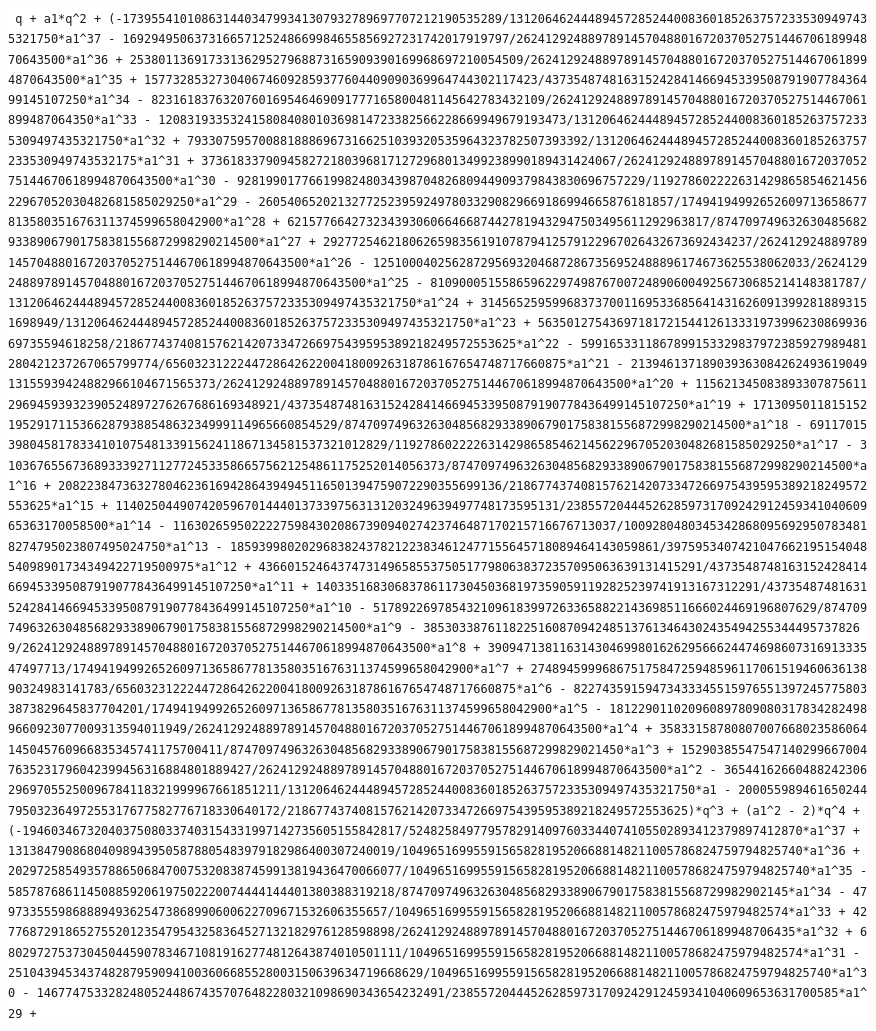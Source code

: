      q + a1*q^2 + (-17395541010863144034799341307932789697707212190535289/131206462444894572852440083601852637572335309497435321750*a1^37 - 169294950637316657125248669984655856927231742017919797/262412924889789145704880167203705275144670618994870643500*a1^36 + 2538011369173313629527968873165909390169968697210054509/262412924889789145704880167203705275144670618994870643500*a1^35 + 1577328532730406746092859377604409090369964744302117423/43735487481631524284146694533950879190778436499145107250*a1^34 - 8231618376320760169546469091777165800481145642783432109/26241292488978914570488016720370527514467061899487064350*a1^33 - 120831933532415808408010369814723382566228669949679193473/131206462444894572852440083601852637572335309497435321750*a1^32 + 79330759570088188869673166251039320535964323782507393392/13120646244489457285244008360185263757233530949743532175*a1^31 + 3736183379094582721803968171272968013499238990189431424067/262412924889789145704880167203705275144670618994870643500*a1^30 - 928199017766199824803439870482680944909379843830696757229/11927860222263142986585462145622967052030482681585029250*a1^29 - 2605406520213277252395924978033290829669186994665876181857/17494194992652609713658677813580351676311374599658042900*a1^28 + 62157766427323439306066466874427819432947503495611292963817/87470974963263048568293389067901758381556872998290214500*a1^27 + 292772546218062659835619107879412579122967026432673692434237/262412924889789145704880167203705275144670618994870643500*a1^26 - 1251000402562872956932046872867356952488896174673625538062033/262412924889789145704880167203705275144670618994870643500*a1^25 - 810900051558659622974987670072489060049256730685214148381787/131206462444894572852440083601852637572335309497435321750*a1^24 + 3145652595996837370011695336856414316260913992818893151698949/131206462444894572852440083601852637572335309497435321750*a1^23 + 563501275436971817215441261333197399623086993669735594618258/21867743740815762142073347266975439595389218249572553625*a1^22 - 5991653311867899153329837972385927989481280421237267065799774/65603231222447286426220041800926318786167654748717660875*a1^21 - 21394613718903936308426249361904913155939424882966104671565373/262412924889789145704880167203705275144670618994870643500*a1^20 + 11562134508389330787561129694593932390524897276267686169348921/43735487481631524284146694533950879190778436499145107250*a1^19 + 17130950118151521952917115366287938854863234999114965660854529/87470974963263048568293389067901758381556872998290214500*a1^18 - 6911701539804581783341010754813391562411867134581537321012829/11927860222263142986585462145622967052030482681585029250*a1^17 - 31036765567368933392711277245335866575621254861175252014056373/87470974963263048568293389067901758381556872998290214500*a1^16 + 20822384736327804623616942864394945116501394759072290355699136/21867743740815762142073347266975439595389218249572553625*a1^15 + 11402504490742059670144401373397563131203249639497748173595131/23855720444526285973170924291245934104060965363170058500*a1^14 - 11630265950222275984302086739094027423746487170215716676713037/10092804803453428680956929507834818274795023807495024750*a1^13 - 185939980202968382437821223834612477155645718089464143059861/397595340742104766219515404854098901734349422719500975*a1^12 + 43660152464374731496585537505177980638372357095063639131415291/43735487481631524284146694533950879190778436499145107250*a1^11 + 14033516830683786117304503681973590591192825239741913167312291/43735487481631524284146694533950879190778436499145107250*a1^10 - 51789226978543210961839972633658822143698511666024469196807629/87470974963263048568293389067901758381556872998290214500*a1^9 - 38530338761182251608709424851376134643024354942553444957378269/262412924889789145704880167203705275144670618994870643500*a1^8 + 3909471381163143046998016262956662447469860731691333547497713/17494194992652609713658677813580351676311374599658042900*a1^7 + 2748945999686751758472594859611706151946063613890324983141783/65603231222447286426220041800926318786167654748717660875*a1^6 - 822743591594734333455159765513972457758033873829645837704201/17494194992652609713658677813580351676311374599658042900*a1^5 - 1812290110209608978090803178342824989660923077009313594011949/262412924889789145704880167203705275144670618994870643500*a1^4 + 35833158780807007668023586064145045760966835345741175700411/8747097496326304856829338906790175838155687299829021450*a1^3 + 152903855475471402996670047635231796042399456316884801889427/262412924889789145704880167203705275144670618994870643500*a1^2 - 3654416266048824230629697055250096784118321999967661851211/131206462444894572852440083601852637572335309497435321750*a1 - 20005598946165024479503236497255317677582776718330640172/21867743740815762142073347266975439595389218249572553625)*q^3 + (a1^2 - 2)*q^4 + (-19460346732040375080337403154331997142735605155842817/5248258497795782914097603344074105502893412379897412870*a1^37 + 131384790868040989439505878805483979182986400307240019/10496516995591565828195206688148211005786824759794825740*a1^36 + 2029725854935788650684700753208387459913819436470066077/10496516995591565828195206688148211005786824759794825740*a1^35 - 585787686114508859206197502220074444144401380388319218/874709749632630485682933890679017583815568729982902145*a1^34 - 4797335559868889493625473868990600622709671532606355657/1049651699559156582819520668814821100578682475979482574*a1^33 + 42776872918652755201235479543258364527132182976128598898/2624129248897891457048801672037052751446706189948706435*a1^32 + 68029727537304504459078346710819162774812643874010501111/1049651699559156582819520668814821100578682475979482574*a1^31 - 2510439453437482879590941003606685528003150639634719668629/10496516995591565828195206688148211005786824759794825740*a1^30 - 146774753328248052448674357076482280321098690343654232491/238557204445262859731709242912459341040609653631700585*a1^29 +